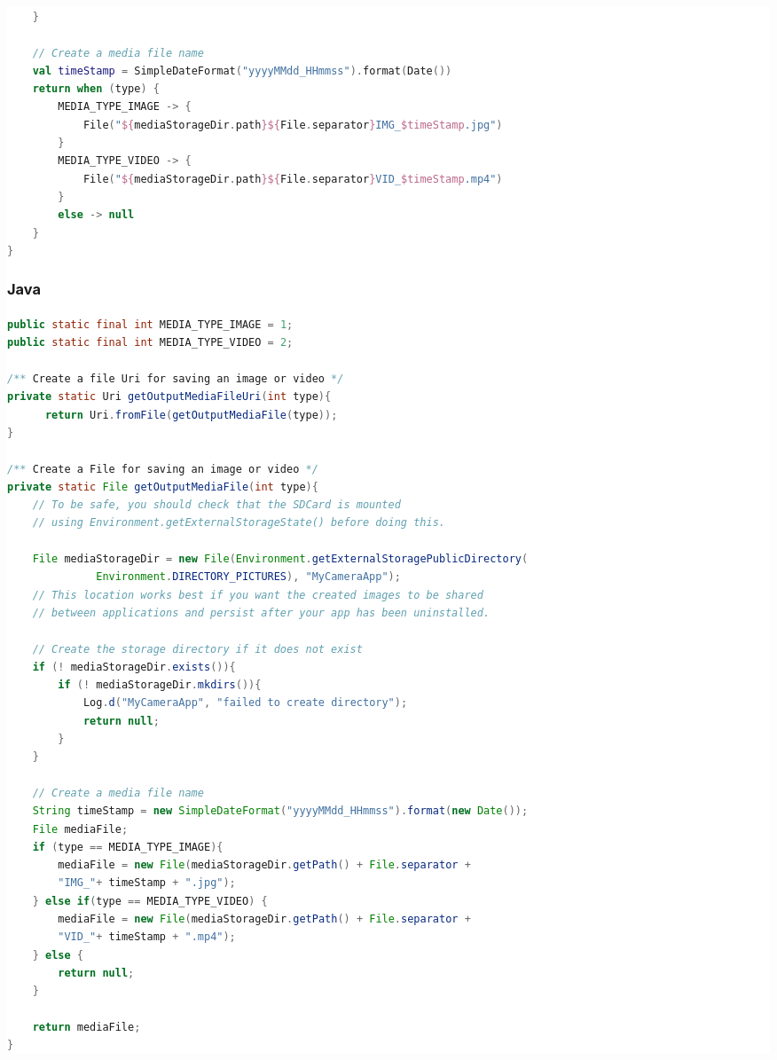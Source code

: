 ```kotlin
    }

    // Create a media file name
    val timeStamp = SimpleDateFormat("yyyyMMdd_HHmmss").format(Date())
    return when (type) {
        MEDIA_TYPE_IMAGE -> {
            File("${mediaStorageDir.path}${File.separator}IMG_$timeStamp.jpg")
        }
        MEDIA_TYPE_VIDEO -> {
            File("${mediaStorageDir.path}${File.separator}VID_$timeStamp.mp4")
        }
        else -> null
    }
}
```

### Java

```java
public static final int MEDIA_TYPE_IMAGE = 1;
public static final int MEDIA_TYPE_VIDEO = 2;

/** Create a file Uri for saving an image or video */
private static Uri getOutputMediaFileUri(int type){
      return Uri.fromFile(getOutputMediaFile(type));
}

/** Create a File for saving an image or video */
private static File getOutputMediaFile(int type){
    // To be safe, you should check that the SDCard is mounted
    // using Environment.getExternalStorageState() before doing this.

    File mediaStorageDir = new File(Environment.getExternalStoragePublicDirectory(
              Environment.DIRECTORY_PICTURES), "MyCameraApp");
    // This location works best if you want the created images to be shared
    // between applications and persist after your app has been uninstalled.

    // Create the storage directory if it does not exist
    if (! mediaStorageDir.exists()){
        if (! mediaStorageDir.mkdirs()){
            Log.d("MyCameraApp", "failed to create directory");
            return null;
        }
    }

    // Create a media file name
    String timeStamp = new SimpleDateFormat("yyyyMMdd_HHmmss").format(new Date());
    File mediaFile;
    if (type == MEDIA_TYPE_IMAGE){
        mediaFile = new File(mediaStorageDir.getPath() + File.separator +
        "IMG_"+ timeStamp + ".jpg");
    } else if(type == MEDIA_TYPE_VIDEO) {
        mediaFile = new File(mediaStorageDir.getPath() + File.separator +
        "VID_"+ timeStamp + ".mp4");
    } else {
        return null;
    }

    return mediaFile;
}
```
